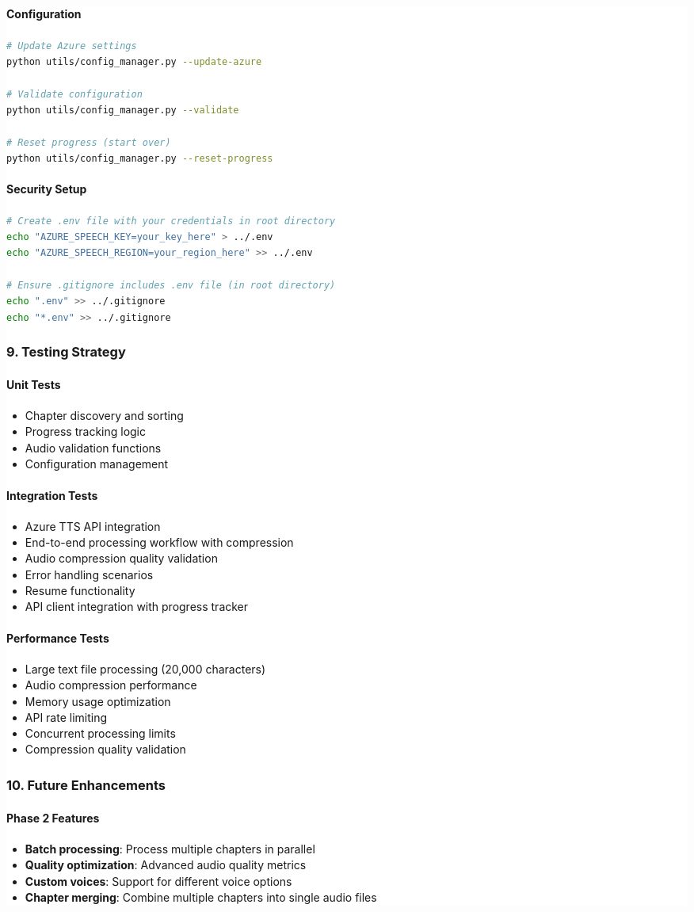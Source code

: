 #### Configuration
```bash
# Update Azure settings
python utils/config_manager.py --update-azure

# Validate configuration
python utils/config_manager.py --validate

# Reset progress (start over)
python utils/config_manager.py --reset-progress
```

#### Security Setup
```bash
# Create .env file with your credentials in root directory
echo "AZURE_SPEECH_KEY=your_key_here" > ../.env
echo "AZURE_SPEECH_REGION=your_region_here" >> ../.env

# Ensure .gitignore includes .env file (in root directory)
echo ".env" >> ../.gitignore
echo "*.env" >> ../.gitignore
```

### 9. Testing Strategy

#### Unit Tests
- Chapter discovery and sorting
- Progress tracking logic
- Audio validation functions
- Configuration management

#### Integration Tests
- Azure TTS API integration
- End-to-end processing workflow with compression
- Audio compression quality validation
- Error handling scenarios
- Resume functionality
- API client integration with progress tracker

#### Performance Tests
- Large text file processing (20,000 characters)
- Audio compression performance
- Memory usage optimization
- API rate limiting
- Concurrent processing limits
- Compression quality validation

### 10. Future Enhancements

#### Phase 2 Features
- **Batch processing**: Process multiple chapters in parallel
- **Quality optimization**: Advanced audio quality metrics
- **Custom voices**: Support for different voice options
- **Chapter merging**: Combine multiple chapters into single audio files
